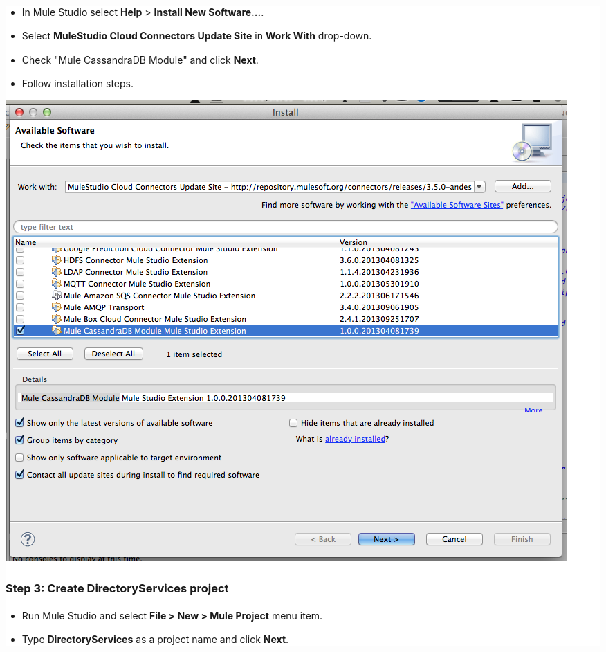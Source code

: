 
*    In Mule Studio select **Help** \> **Install New Software...**.

*    Select **MuleStudio Cloud Connectors Update Site** in **Work With** drop-down.

*    Check "Mule CassandraDB Module" and click **Next**.

*    Follow installation steps.


![Install Mule Box Connector from update Site](images/Step1-1.png)


### Step 3: Create DirectoryServices project



*    Run Mule Studio and select **File \> New \> Mule Project** menu item.  

*    Type **DirectoryServices** as a project name and click **Next**.  


